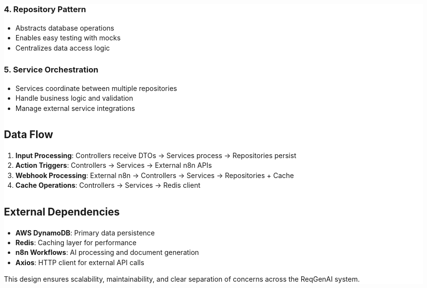 ### 4. **Repository Pattern**
- Abstracts database operations
- Enables easy testing with mocks
- Centralizes data access logic

### 5. **Service Orchestration**
- Services coordinate between multiple repositories
- Handle business logic and validation
- Manage external service integrations

## Data Flow

1. **Input Processing**: Controllers receive DTOs → Services process → Repositories persist
2. **Action Triggers**: Controllers → Services → External n8n APIs
3. **Webhook Processing**: External n8n → Controllers → Services → Repositories + Cache
4. **Cache Operations**: Controllers → Services → Redis client

## External Dependencies

- **AWS DynamoDB**: Primary data persistence
- **Redis**: Caching layer for performance
- **n8n Workflows**: AI processing and document generation
- **Axios**: HTTP client for external API calls

This design ensures scalability, maintainability, and clear separation of concerns across the ReqGenAI system.
